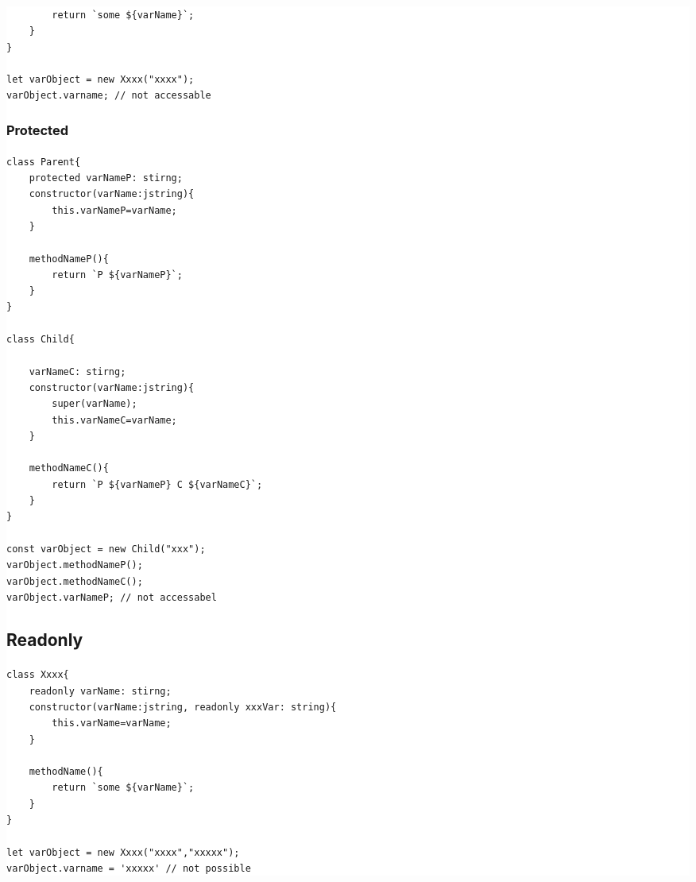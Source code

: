 ```
		return `some ${varName}`;
	}
}

let varObject = new Xxxx("xxxx");
varObject.varname; // not accessable 
```

### Protected 
```
class Parent{
	protected varNameP: stirng;
	constructor(varName:jstring){
		this.varNameP=varName;
	}

	methodNameP(){
		return `P ${varNameP}`;
	}
}

class Child{

	varNameC: stirng;
	constructor(varName:jstring){
		super(varName);
		this.varNameC=varName;
	}

	methodNameC(){
		return `P ${varNameP} C ${varNameC}`;
	}
}

const varObject = new Child("xxx");
varObject.methodNameP();
varObject.methodNameC();
varObject.varNameP; // not accessabel
```

## Readonly
```
class Xxxx{
	readonly varName: stirng;
	constructor(varName:jstring, readonly xxxVar: string){
		this.varName=varName;
	}

	methodName(){
		return `some ${varName}`;
	}
}

let varObject = new Xxxx("xxxx","xxxxx");
varObject.varname = 'xxxxx' // not possible
```
